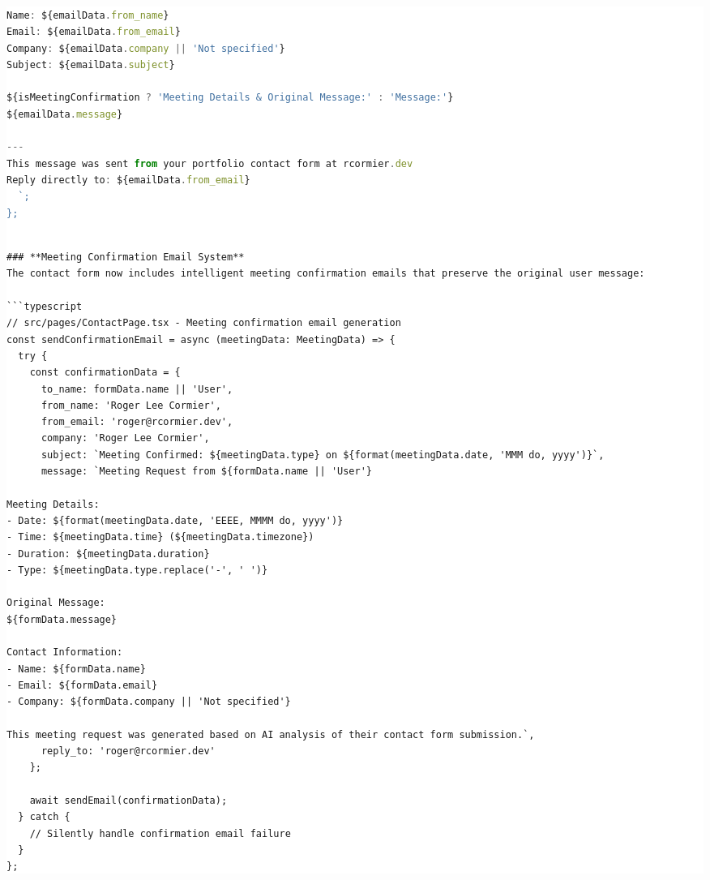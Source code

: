 ```typescript
Name: ${emailData.from_name}
Email: ${emailData.from_email}
Company: ${emailData.company || 'Not specified'}
Subject: ${emailData.subject}

${isMeetingConfirmation ? 'Meeting Details & Original Message:' : 'Message:'}
${emailData.message}

---
This message was sent from your portfolio contact form at rcormier.dev
Reply directly to: ${emailData.from_email}
  `;
};
```
```

### **Meeting Confirmation Email System**
The contact form now includes intelligent meeting confirmation emails that preserve the original user message:

```typescript
// src/pages/ContactPage.tsx - Meeting confirmation email generation
const sendConfirmationEmail = async (meetingData: MeetingData) => {
  try {
    const confirmationData = {
      to_name: formData.name || 'User',
      from_name: 'Roger Lee Cormier',
      from_email: 'roger@rcormier.dev',
      company: 'Roger Lee Cormier',
      subject: `Meeting Confirmed: ${meetingData.type} on ${format(meetingData.date, 'MMM do, yyyy')}`,
      message: `Meeting Request from ${formData.name || 'User'}

Meeting Details:
- Date: ${format(meetingData.date, 'EEEE, MMMM do, yyyy')}
- Time: ${meetingData.time} (${meetingData.timezone})
- Duration: ${meetingData.duration}
- Type: ${meetingData.type.replace('-', ' ')}

Original Message:
${formData.message}

Contact Information:
- Name: ${formData.name}
- Email: ${formData.email}
- Company: ${formData.company || 'Not specified'}

This meeting request was generated based on AI analysis of their contact form submission.`,
      reply_to: 'roger@rcormier.dev'
    };

    await sendEmail(confirmationData);
  } catch {
    // Silently handle confirmation email failure
  }
};
```
